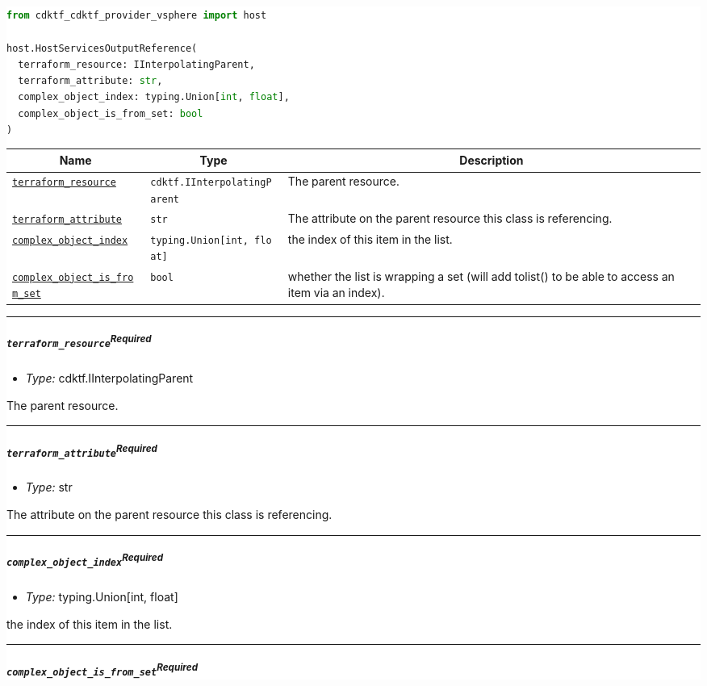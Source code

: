 ```python
from cdktf_cdktf_provider_vsphere import host

host.HostServicesOutputReference(
  terraform_resource: IInterpolatingParent,
  terraform_attribute: str,
  complex_object_index: typing.Union[int, float],
  complex_object_is_from_set: bool
)
```

| **Name** | **Type** | **Description** |
| --- | --- | --- |
| <code><a href="#@cdktf/provider-vsphere.host.HostServicesOutputReference.Initializer.parameter.terraformResource">terraform_resource</a></code> | <code>cdktf.IInterpolatingParent</code> | The parent resource. |
| <code><a href="#@cdktf/provider-vsphere.host.HostServicesOutputReference.Initializer.parameter.terraformAttribute">terraform_attribute</a></code> | <code>str</code> | The attribute on the parent resource this class is referencing. |
| <code><a href="#@cdktf/provider-vsphere.host.HostServicesOutputReference.Initializer.parameter.complexObjectIndex">complex_object_index</a></code> | <code>typing.Union[int, float]</code> | the index of this item in the list. |
| <code><a href="#@cdktf/provider-vsphere.host.HostServicesOutputReference.Initializer.parameter.complexObjectIsFromSet">complex_object_is_from_set</a></code> | <code>bool</code> | whether the list is wrapping a set (will add tolist() to be able to access an item via an index). |

---

##### `terraform_resource`<sup>Required</sup> <a name="terraform_resource" id="@cdktf/provider-vsphere.host.HostServicesOutputReference.Initializer.parameter.terraformResource"></a>

- *Type:* cdktf.IInterpolatingParent

The parent resource.

---

##### `terraform_attribute`<sup>Required</sup> <a name="terraform_attribute" id="@cdktf/provider-vsphere.host.HostServicesOutputReference.Initializer.parameter.terraformAttribute"></a>

- *Type:* str

The attribute on the parent resource this class is referencing.

---

##### `complex_object_index`<sup>Required</sup> <a name="complex_object_index" id="@cdktf/provider-vsphere.host.HostServicesOutputReference.Initializer.parameter.complexObjectIndex"></a>

- *Type:* typing.Union[int, float]

the index of this item in the list.

---

##### `complex_object_is_from_set`<sup>Required</sup> <a name="complex_object_is_from_set" id="@cdktf/provider-vsphere.host.HostServicesOutputReference.Initializer.parameter.complexObjectIsFromSet"></a>
